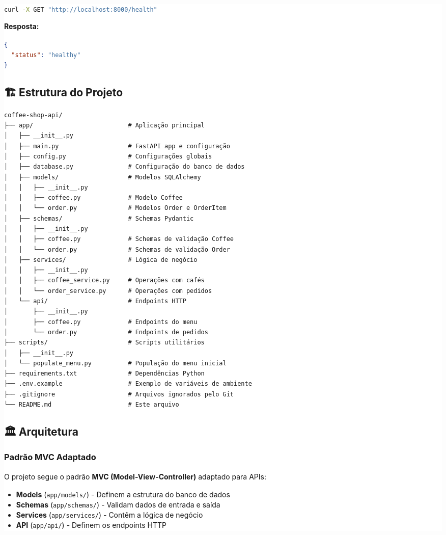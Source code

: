 ```bash
curl -X GET "http://localhost:8000/health"
```

**Resposta:**
```json
{
  "status": "healthy"
}
```

## 🏗️ Estrutura do Projeto

```
coffee-shop-api/
├── app/                          # Aplicação principal
│   ├── __init__.py
│   ├── main.py                   # FastAPI app e configuração
│   ├── config.py                 # Configurações globais
│   ├── database.py               # Configuração do banco de dados
│   ├── models/                   # Modelos SQLAlchemy
│   │   ├── __init__.py
│   │   ├── coffee.py             # Modelo Coffee
│   │   └── order.py              # Modelos Order e OrderItem
│   ├── schemas/                  # Schemas Pydantic
│   │   ├── __init__.py
│   │   ├── coffee.py             # Schemas de validação Coffee
│   │   └── order.py              # Schemas de validação Order
│   ├── services/                 # Lógica de negócio
│   │   ├── __init__.py
│   │   ├── coffee_service.py     # Operações com cafés
│   │   └── order_service.py      # Operações com pedidos
│   └── api/                      # Endpoints HTTP
│       ├── __init__.py
│       ├── coffee.py             # Endpoints do menu
│       └── order.py              # Endpoints de pedidos
├── scripts/                      # Scripts utilitários
│   ├── __init__.py
│   └── populate_menu.py          # População do menu inicial
├── requirements.txt              # Dependências Python
├── .env.example                  # Exemplo de variáveis de ambiente
├── .gitignore                    # Arquivos ignorados pelo Git
└── README.md                     # Este arquivo
```

## 🏛️ Arquitetura

### Padrão MVC Adaptado

O projeto segue o padrão **MVC (Model-View-Controller)** adaptado para APIs:

- **Models** (`app/models/`) - Definem a estrutura do banco de dados
- **Schemas** (`app/schemas/`) - Validam dados de entrada e saída
- **Services** (`app/services/`) - Contêm a lógica de negócio
- **API** (`app/api/`) - Definem os endpoints HTTP
